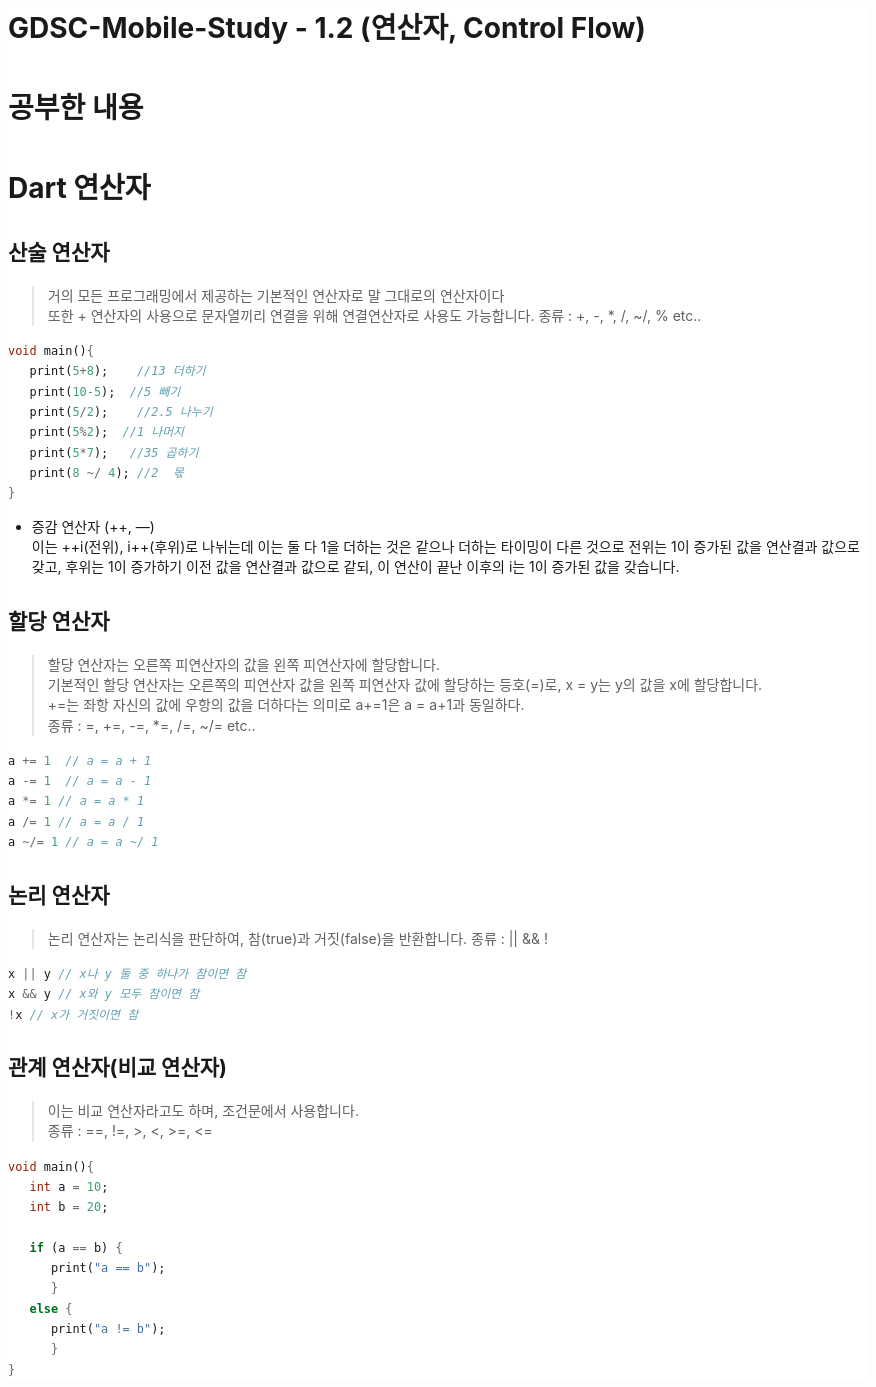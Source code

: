 # GDSC-Mobile-Study - 1.2 (연산자, Control Flow)
# 공부한 내용
# Dart 연산자
## 산술 연산자
>거의 모든 프로그래밍에서 제공하는 기본적인 연산자로 말 그대로의 연산자이다</br>
>또한 + 연산자의 사용으로 문자열끼리 연결을 위해 연결연산자로 사용도 가능합니다.
>종류 : +, -, *, /, ~/, % etc..
~~~Dart
void main(){
   print(5+8);    //13 더하기
   print(10-5);  //5 빼기
   print(5/2);    //2.5 나누기
   print(5%2);  //1 나머지
   print(5*7);   //35 곱하기
   print(8 ~/ 4); //2  몫
}
~~~
+ 증감 연산자 (++, —)</br>
    이는 ++i(전위), i++(후위)로 나뉘는데 이는 둘 다 1을 더하는 것은 같으나 더하는 타이밍이 다른 것으로 전위는 1이 증가된 값을 연산결과 값으로 갖고, 후위는 1이 증가하기 이전 값을 연산결과 값으로 같되, 이 연산이 끝난 이후의 i는 1이 증가된 값을 갖습니다.
## 할당 연산자
>할당 연산자는 오른쪽 피연산자의 값을 왼쪽 피연산자에 할당합니다.</br>
기본적인 할당 연산자는 오른쪽의 피연산자 값을 왼쪽 피연산자 값에 할당하는 등호(=)로, x = y는 y의 값을 x에 할당합니다.</br>
+=는 좌항 자신의 값에 우항의 값을 더하다는 의미로 a+=1은 a = a+1과 동일하다.</br>
종류 : =, +=, -=, *=, /=, ~/= etc..
~~~Dart
a += 1  // a = a + 1
a -= 1  // a = a - 1
a *= 1 // a = a * 1
a /= 1 // a = a / 1
a ~/= 1 // a = a ~/ 1
~~~
## 논리 연산자
>논리 연산자는 논리식을 판단하여, 참(true)과 거짓(false)을 반환합니다.
종류 : || && !
~~~Dart
x || y // x나 y 둘 중 하나가 참이면 참
x && y // x와 y 모두 참이면 참
!x // x가 거짓이면 참
~~~
## 관계 연산자(비교 연산자)
>이는 비교 연산자라고도 하며, 조건문에서 사용합니다.
></br>종류 : ==, !=, >, <, >=, <=
~~~Dart
void main(){
   int a = 10;
   int b = 20;

   if (a == b) {
      print("a == b");
      }
   else {
      print("a != b");
      }
}
~~~